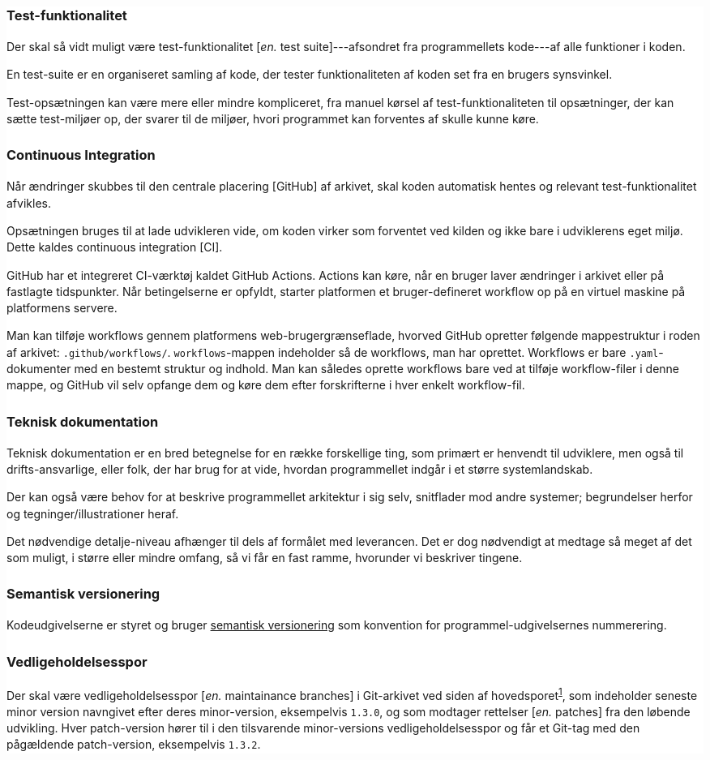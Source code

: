 
### Test-funktionalitet

Der skal så vidt muligt være test-funktionalitet [*en.* test suite]---afsondret fra programmellets kode---af alle funktioner i koden.

En test-suite er en organiseret samling af kode, der tester funktionaliteten af koden set fra en brugers synsvinkel.

Test-opsætningen kan være mere eller mindre kompliceret, fra manuel kørsel af test-funktionaliteten til opsætninger, der kan sætte test-miljøer op, der svarer til de miljøer, hvori programmet kan forventes af skulle kunne køre.


### Continuous Integration

Når ændringer skubbes til den centrale placering [GitHub] af arkivet, skal koden automatisk hentes og relevant test-funktionalitet afvikles.

Opsætningen bruges til at lade udvikleren vide, om koden virker som forventet ved kilden og ikke bare i udviklerens eget miljø. Dette kaldes continuous integration [CI].

GitHub har et integreret CI-værktøj kaldet GitHub Actions. Actions kan køre, når en bruger laver ændringer i arkivet eller på fastlagte tidspunkter. Når betingelserne er opfyldt, starter platformen et bruger-defineret workflow op på en virtuel maskine på platformens servere.

Man kan tilføje workflows gennem platformens web-brugergrænseflade, hvorved GitHub opretter følgende mappestruktur i roden af arkivet: `.github/workflows/`. `workflows`-mappen indeholder så de workflows, man har oprettet. Workflows er bare `.yaml`-dokumenter med en bestemt struktur og indhold. Man kan således oprette workflows bare ved at tilføje workflow-filer i denne mappe, og GitHub vil selv opfange dem og køre dem efter forskrifterne i hver enkelt workflow-fil.


### Teknisk dokumentation

Teknisk dokumentation er en bred betegnelse for en række forskellige ting, som primært er henvendt til udviklere, men også til drifts-ansvarlige, eller folk, der har brug for at vide, hvordan programmellet indgår i et større systemlandskab.

Der kan også være behov for at beskrive programmellet arkitektur i sig selv, snitflader mod andre systemer; begrundelser herfor og tegninger/illustrationer heraf.

Det nødvendige detalje-niveau afhænger til dels af formålet med leverancen. Det er dog nødvendigt at medtage så meget af det som muligt, i større eller mindre omfang, så vi får en fast ramme, hvorunder vi beskriver tingene.


### Semantisk versionering

Kodeudgivelserne er styret og bruger [semantisk versionering](https://semver.org/) som konvention for programmel-udgivelsernes nummerering.


### Vedligeholdelsesspor

Der skal være vedligeholdelsesspor [*en.* maintainance branches] i Git-arkivet ved siden af hovedsporet<sup>[1](#footnote1)</sup>, som indeholder seneste minor version navngivet efter deres minor-version, eksempelvis `1.3.0`, og som modtager rettelser [*en.* patches] fra den løbende udvikling. Hver patch-version hører til i den tilsvarende minor-versions vedligeholdelsesspor og får et Git-tag med den pågældende patch-version, eksempelvis `1.3.2`.
